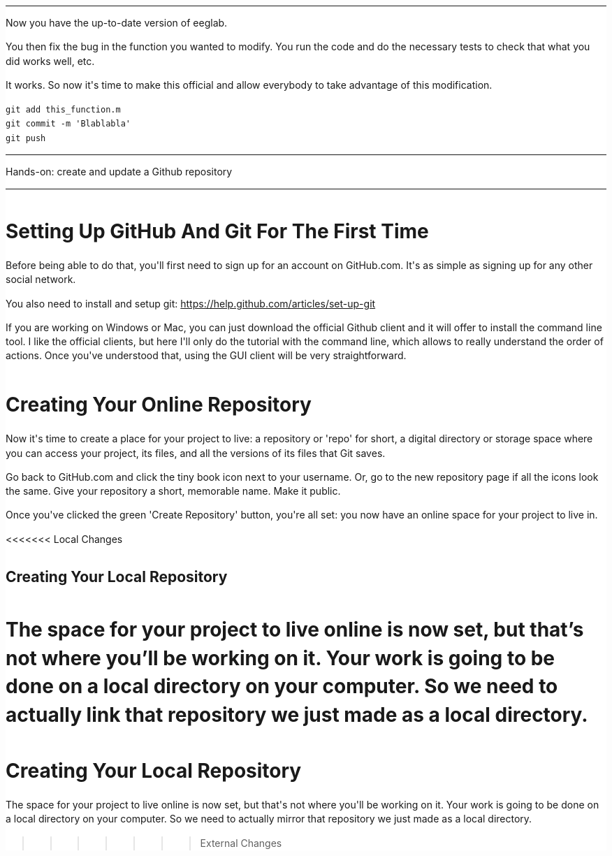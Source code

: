 -----------------------------

Now you have the up-to-date version of eeglab. 

You then fix the bug in the function you wanted to modify. You run the code and do the necessary tests to check that what you did works well, etc. 

It works. So now it's time to make this official and allow everybody to take advantage of this modification.

	git add this_function.m
	git commit -m 'Blablabla'
	git push

-----------------------------

Hands-on: create and update a Github repository

-----------------------------

# Setting Up GitHub And Git For The First Time

Before being able to do that, you'll first need to sign up for an account on GitHub.com. It's as simple as signing up for any other social network.

You also need to install and setup git:
https://help.github.com/articles/set-up-git

If you are working on Windows or Mac, you can just download the official Github client and it will offer to install the command line tool. I like the official clients, but here I'll only do the tutorial with the command line, which allows to really understand the order of actions. Once you've understood that, using the GUI client will be very straightforward. 


# Creating Your Online Repository
Now it's time to create a place for your project to live: a repository or 'repo' for short, a digital directory or storage space where you can access your project, its files, and all the versions of its files that Git saves.

Go back to GitHub.com and click the tiny book icon next to your username. Or, go to the new repository page if all the icons look the same. Give your repository a short, memorable name. Make it public.

Once you've clicked the green 'Create Repository' button, you're all set: you now have an online space for your project to live in.

<<<<<<< Local Changes
## Creating Your Local Repository
The space for your project to live online is now set, but that’s not where you’ll be working on it. Your work is going to be done on a local directory on your computer. So we need to actually link that repository we just made as a local directory.
=======
# Creating Your Local Repository
The space for your project to live online is now set, but that's not where you'll be working on it. Your work is going to be done on a local directory on your computer. So we need to actually mirror that repository we just made as a local directory.
>>>>>>> External Changes
